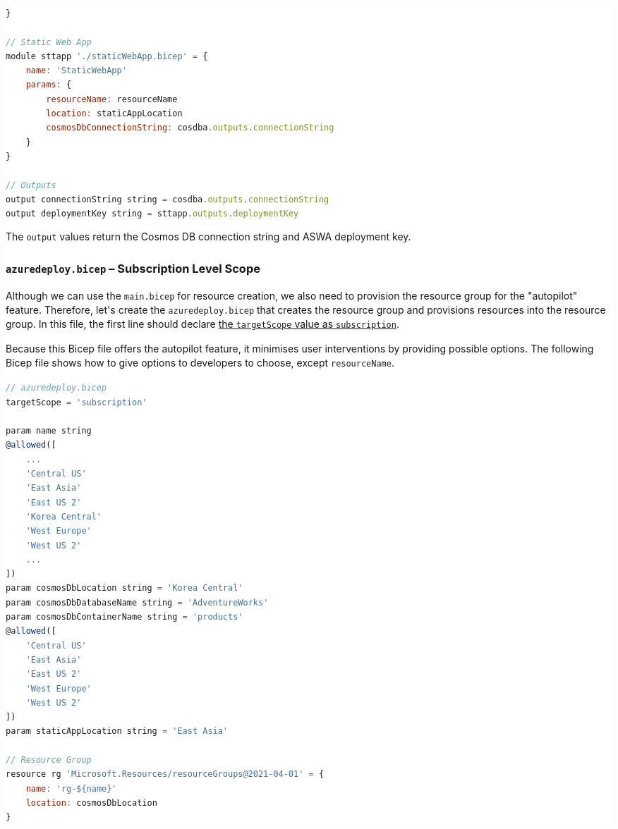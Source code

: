 ```javascript
}

// Static Web App
module sttapp './staticWebApp.bicep' = {
    name: 'StaticWebApp'
    params: {
        resourceName: resourceName
        location: staticAppLocation
        cosmosDbConnectionString: cosdba.outputs.connectionString
    }
}

// Outputs
output connectionString string = cosdba.outputs.connectionString
output deploymentKey string = sttapp.outputs.deploymentKey
```

The `output` values return the Cosmos DB connection string and ASWA deployment key.


### `azuredeploy.bicep` &ndash; Subscription Level Scope ###

Although we can use the `main.bicep` for resource creation, we also need to provision the resource group for the "autopilot" feature. Therefore, let's create the `azuredeploy.bicep` that creates the resource group and provisions resources into the resource group. In this file, the first line should declare [the `targetScope` value as `subscription`][az bicep targetscope].

Because this Bicep file offers the autopilot feature, it minimises user interventions by providing possible options. The following Bicep file shows how to give options to developers to choose, except `resourceName`.

```javascript
// azuredeploy.bicep
targetScope = 'subscription'

param name string
@allowed([
    ...
    'Central US'
    'East Asia'
    'East US 2'
    'Korea Central'
    'West Europe'
    'West US 2'
    ...
])
param cosmosDbLocation string = 'Korea Central'
param cosmosDbDatabaseName string = 'AdventureWorks'
param cosmosDbContainerName string = 'products'
@allowed([
    'Central US'
    'East Asia'
    'East US 2'
    'West Europe'
    'West US 2'
])
param staticAppLocation string = 'East Asia'

// Resource Group
resource rg 'Microsoft.Resources/resourceGroups@2021-04-01' = {
    name: 'rg-${name}'
    location: cosmosDbLocation
}

```

[image-01]: https://sa0blogs.blob.core.windows.net/devkimchi/2022/03/azure-apps-autopilot-01.png
[image-02]: https://sa0blogs.blob.core.windows.net/devkimchi/2022/03/azure-apps-autopilot-02.png
[image-03]: https://sa0blogs.blob.core.windows.net/devkimchi/2022/03/azure-apps-autopilot-03.png
[image-04]: https://sa0blogs.blob.core.windows.net/devkimchi/2022/03/azure-apps-autopilot-04.png
[image-05]: https://sa0blogs.blob.core.windows.net/devkimchi/2022/03/azure-apps-autopilot-05.png
[image-06]: https://sa0blogs.blob.core.windows.net/devkimchi/2022/03/azure-apps-autopilot-06.png
[image-07]: https://sa0blogs.blob.core.windows.net/devkimchi/2022/03/azure-apps-autopilot-07.png
[image-08]: https://sa0blogs.blob.core.windows.net/devkimchi/2022/03/azure-apps-autopilot-08.png
[post 1]: /2022/03/11/azure-apps-autopilot/
[post 2]: /2022/04/06/azure-bicep-deployment-script/
[az bicep]: https://docs.microsoft.com/azure/azure-resource-manager/bicep/overview?tabs=bicep&WT.mc_id=dotnet-59944-juyoo
[az bicep deploymentscript]: https://docs.microsoft.com/azure/azure-resource-manager/bicep/deployment-script-bicep?WT.mc_id=dotnet-59944-juyoo
[az bicep module]: https://docs.microsoft.com/azure/azure-resource-manager/bicep/modules?WT.mc_id=dotnet-59944-juyoo
[az bicep targetscope]: https://docs.microsoft.com/azure/azure-resource-manager/bicep/deploy-to-subscription?tabs=azure-cli&WT.mc_id=dotnet-59944-juyoo#set-scope
[az cli]: https://docs.microsoft.com/cli/azure/what-is-azure-cli?WT.mc_id=dotnet-59944-juyoo
[az cli login]: https://github.com/Azure/login#configure-a-service-principal-with-a-secret
[az cosdba]: https://docs.microsoft.com/azure/cosmos-db/introduction?WT.mc_id=dotnet-59944-juyoo
[az cosdba sql]: https://docs.microsoft.com/azure/cosmos-db/choose-api?WT.mc_id=dotnet-59944-juyoo#coresql-api
[az cosdba serverless]: https://docs.microsoft.com/azure/cosmos-db/serverless?WT.mc_id=dotnet-59944-juyoo
[az fncapp]: https://docs.microsoft.com/azure/azure-functions/functions-overview?WT.mc_id=dotnet-59944-juyoo
[az swa]: https://docs.microsoft.com/azure/static-web-apps/overview?WT.mc_id=dotnet-59944-juyoo
[az swa plan]: https://docs.microsoft.com/azure/static-web-apps/plans?WT.mc_id=dotnet-59944-juyoo
[blazor wasm]: https://docs.microsoft.com/aspnet/core/blazor/host-and-deploy/webassembly?WT.mc_id=dotnet-59944-juyoo
[dave]: https://twitter.com/davrous
[gh cli]: https://cli.github.com/
[gh pat]: https://docs.github.com/en/authentication/keeping-your-account-and-data-secure/creating-a-personal-access-token
[gh sample]: https://github.com/devkimchi/ASWA-AutoPilot-Sample
[gh sample provision]: https://github.com/devkimchi/ASWA-AutoPilot-Sample/blob/main/infra/Provision-Resources.ps1
[gh actions]: https://github.com/features/actions
[gh actions aswa]: https://github.com/marketplace/actions/azure-static-web-apps-deploy
[gh actions events push]: https://docs.github.com/en/actions/using-workflows/events-that-trigger-workflows#push
[gh actions events pr]: https://docs.github.com/en/actions/using-workflows/events-that-trigger-workflows#pull_request
[gh actions events wc]: https://docs.github.com/en/actions/using-workflows/events-that-trigger-workflows#workflow_call
[gh actions events wd]: https://docs.github.com/en/actions/using-workflows/events-that-trigger-workflows#workflow_dispatch